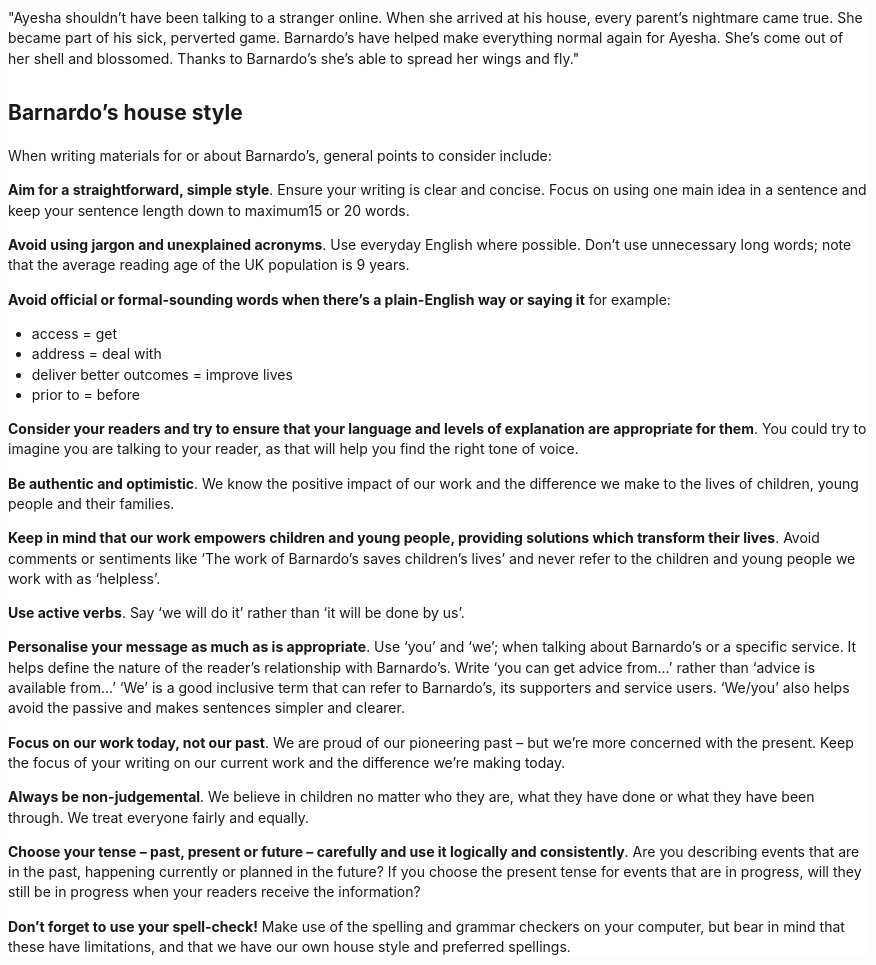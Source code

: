 "Ayesha shouldn’t have been talking to a stranger online. When she arrived at his house, every parent’s nightmare came true. She became part of his sick, perverted game. Barnardo’s have helped make everything normal again for Ayesha. She’s come out of her shell and blossomed. Thanks to Barnardo’s she’s able to spread her wings and fly."

## Barnardo’s house style

When writing materials for or about Barnardo’s, general points to consider include:

**Aim for a straightforward, simple style**. Ensure your writing is clear and concise. Focus on using one main idea in a sentence and keep your sentence length down to maximum15 or 20 words.

**Avoid using jargon and unexplained acronyms**. Use everyday English where possible. Don’t use unnecessary long words; note that the average reading age of the UK population is 9 years.

**Avoid official or formal-sounding words when there’s a plain-English way or saying it** for example:

- access = get
- address = deal with
- deliver better outcomes = improve lives
- prior to = before

**Consider your readers and try to ensure that your language and levels of explanation are appropriate for them**. You could try to imagine you are talking to your reader, as that will help you find the right tone of voice.

**Be authentic and optimistic**. We know the positive impact of our work and the difference we make to the lives of children, young people and their families.

**Keep in mind that our work empowers children and young people, providing solutions which transform their lives**. Avoid comments or sentiments like ‘The work of Barnardo’s saves children’s lives’ and never refer to the children and young people we work with as ‘helpless’.

**Use active verbs**. Say ‘we will do it’ rather than ‘it will be done by us’.

**Personalise your message as much as is appropriate**. Use ‘you’ and ‘we’; when talking about Barnardo’s or a specific service. It helps define the nature of the reader’s relationship with Barnardo’s. Write ‘you can get advice from...’ rather than ‘advice is available from...’ ‘We’ is a good inclusive term that can refer to Barnardo’s, its supporters and service users. ‘We/you’ also helps avoid the passive and makes sentences simpler and clearer.

**Focus on our work today, not our past**. We are proud of our pioneering past – but we’re more concerned with the present. Keep the focus of your writing on our current work and the difference we’re making today.

**Always be non-judgemental**. We believe in children no matter who they are, what they have done or what they have been through. We treat everyone fairly and equally.

**Choose your tense – past, present or future – carefully and use it logically and consistently**. Are you describing events that are in the past, happening currently or planned in the future? If you choose the present tense for events that are in progress, will they still be in progress when your readers receive the information?

**Don’t forget to use your spell-check!** Make use of the spelling and grammar checkers on your computer, but bear in mind that these have limitations, and that we have our own house style and preferred spellings.
